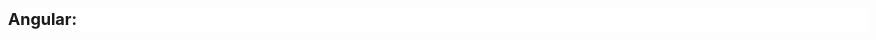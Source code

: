 ### Angular:

<iframe src="https://stackblitz.com/edit/angular-vue-style?embed=1&file=src/app/views/cards/cards.component.ts&view=preview" style="width:100%; height:500px; border:0; border-radius: 4px; overflow:hidden;" sandbox="allow-modals allow-forms allow-popups allow-scripts allow-same-origin"></iframe>
